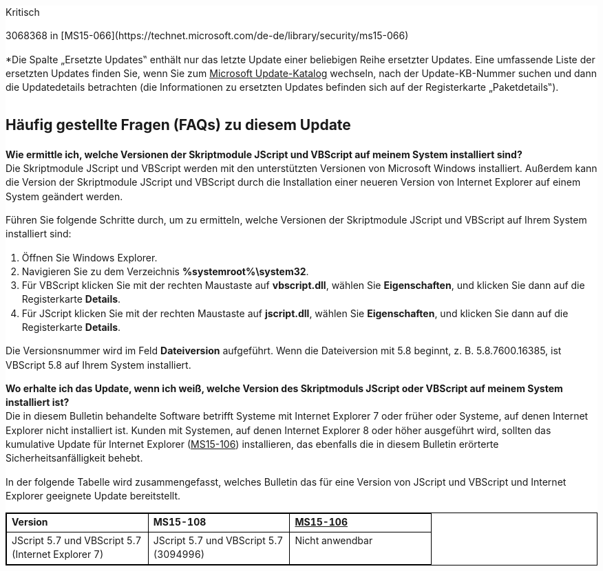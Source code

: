 Kritisch
</td>
<td style="border:1px solid black;">
3068368 in [MS15-066](https://technet.microsoft.com/de-de/library/security/ms15-066)
</td>
</tr>
</table>
 
\*Die Spalte „Ersetzte Updates‟ enthält nur das letzte Update einer beliebigen Reihe ersetzter Updates. Eine umfassende Liste der ersetzten Updates finden Sie, wenn Sie zum [Microsoft Update-Katalog](http://catalog.update.microsoft.com/v7/site/home.aspx) wechseln, nach der Update-KB-Nummer suchen und dann die Updatedetails betrachten (die Informationen zu ersetzten Updates befinden sich auf der Registerkarte „Paketdetails‟).

Häufig gestellte Fragen (FAQs) zu diesem Update
-----------------------------------------------

**Wie ermittle ich, welche Versionen der Skriptmodule JScript und VBScript auf meinem System installiert sind?**  
Die Skriptmodule JScript und VBScript werden mit den unterstützten Versionen von Microsoft Windows installiert. Außerdem kann die Version der Skriptmodule JScript und VBScript durch die Installation einer neueren Version von Internet Explorer auf einem System geändert werden.

Führen Sie folgende Schritte durch, um zu ermitteln, welche Versionen der Skriptmodule JScript und VBScript auf Ihrem System installiert sind:

1.  Öffnen Sie Windows Explorer.
2.  Navigieren Sie zu dem Verzeichnis **%systemroot%\\system32**.
3.  Für VBScript klicken Sie mit der rechten Maustaste auf **vbscript.dll**, wählen Sie **Eigenschaften**, und klicken Sie dann auf die Registerkarte **Details**.
4.  Für JScript klicken Sie mit der rechten Maustaste auf **jscript.dll**, wählen Sie **Eigenschaften**, und klicken Sie dann auf die Registerkarte **Details**.

Die Versionsnummer wird im Feld **Dateiversion** aufgeführt. Wenn die Dateiversion mit 5.8 beginnt, z. B. 5.8.7600.16385, ist VBScript 5.8 auf Ihrem System installiert.

**Wo erhalte ich das Update, wenn ich weiß, welche Version des Skriptmoduls JScript oder VBScript auf meinem System installiert ist?**  
Die in diesem Bulletin behandelte Software betrifft Systeme mit Internet Explorer 7 oder früher oder Systeme, auf denen Internet Explorer nicht installiert ist. Kunden mit Systemen, auf denen Internet Explorer 8 oder höher ausgeführt wird, sollten das kumulative Update für Internet Explorer ([MS15-106](http://go.microsoft.com/fwlink/?linkid=625089)) installieren, das ebenfalls die in diesem Bulletin erörterte Sicherheitsanfälligkeit behebt.

In der folgende Tabelle wird zusammengefasst, welches Bulletin das für eine Version von JScript und VBScript und Internet Explorer geeignete Update bereitstellt.

<p> </p>
<table style="border:1px solid black;">
<colgroup>
<col width="33%" />
<col width="33%" />
<col width="33%" />
</colgroup>
<tbody>
<tr class="odd">
<td style="border:1px solid black;"><strong>Version</strong></td>
<td style="border:1px solid black;"><strong>MS15-108</strong></td>
<td style="border:1px solid black;"><a href="http://go.microsoft.com/fwlink/?linkid=625089"><strong>MS15-106</strong></a></td>
</tr>
<tr class="even">
<td style="border:1px solid black;">JScript 5.7 und VBScript 5.7<br />
(Internet Explorer 7)</td>
<td style="border:1px solid black;">JScript 5.7 und VBScript 5.7<br />
(3094996)</td>
<td style="border:1px solid black;">Nicht anwendbar</td>